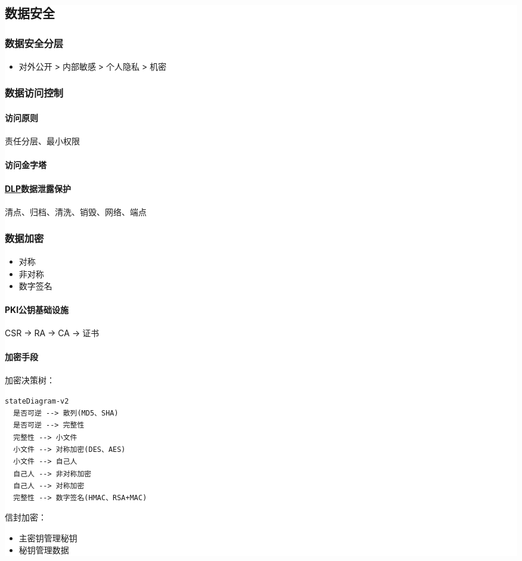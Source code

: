 ## 数据安全

### 数据安全分层

- 对外公开 > 内部敏感 > 个人隐私 > 机密

### 数据访问控制

#### 访问原则

责任分层、最小权限

#### 访问金字塔

#### [DLP](https://baike.baidu.com/item/DLP%E6%95%B0%E6%8D%AE%E6%B3%84%E9%9C%B2%E9%98%B2%E6%8A%A4%E7%B3%BB%E7%BB%9F/10522315)数据泄露保护

清点、归档、清洗、销毁、网络、端点

### 数据加密

- 对称
- 非对称
- 数字签名

#### PKI公钥基础设施

CSR -> RA -> CA -> 证书

#### 加密手段

加密决策树：

```mermaid
stateDiagram-v2
  是否可逆 --> 散列(MD5、SHA)
  是否可逆 --> 完整性
  完整性 --> 小文件
  小文件 --> 对称加密(DES、AES)
  小文件 --> 自己人
  自己人 --> 非对称加密
  自己人 --> 对称加密
  完整性 --> 数字签名(HMAC、RSA+MAC)
```

信封加密：

- 主密钥管理秘钥
- 秘钥管理数据
